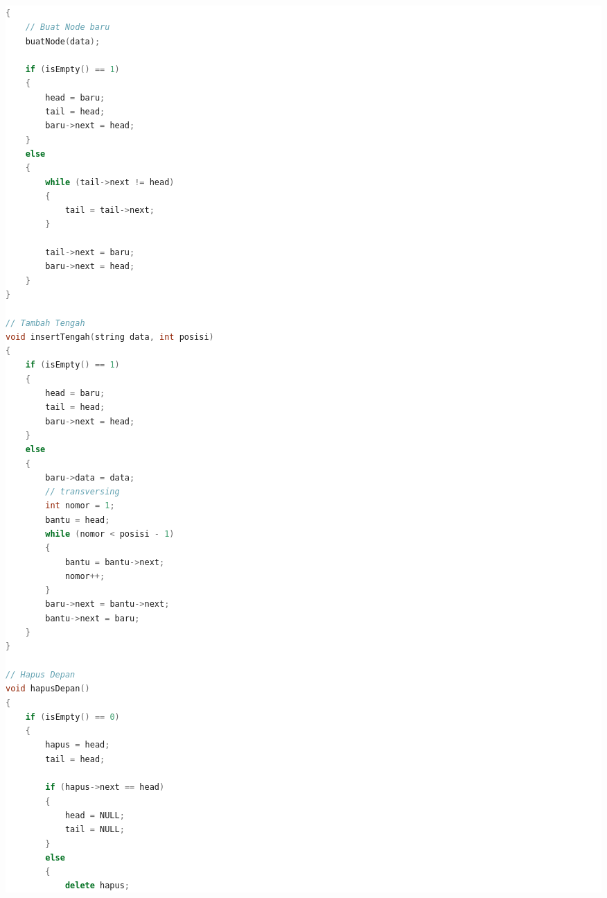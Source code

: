 ```C++
{
    // Buat Node baru
    buatNode(data);

    if (isEmpty() == 1)
    {
        head = baru;
        tail = head;
        baru->next = head;
    }
    else
    {
        while (tail->next != head)
        {
            tail = tail->next;
        }

        tail->next = baru;
        baru->next = head;
    }
}

// Tambah Tengah
void insertTengah(string data, int posisi)
{
    if (isEmpty() == 1)
    {
        head = baru;
        tail = head;
        baru->next = head;
    }
    else
    {
        baru->data = data;
        // transversing
        int nomor = 1;
        bantu = head;
        while (nomor < posisi - 1)
        {
            bantu = bantu->next;
            nomor++;
        }
        baru->next = bantu->next;
        bantu->next = baru;
    }
}

// Hapus Depan
void hapusDepan()
{
    if (isEmpty() == 0)
    {
        hapus = head;
        tail = head;

        if (hapus->next == head)
        {
            head = NULL;
            tail = NULL;
        }
        else
        {
            delete hapus;
```